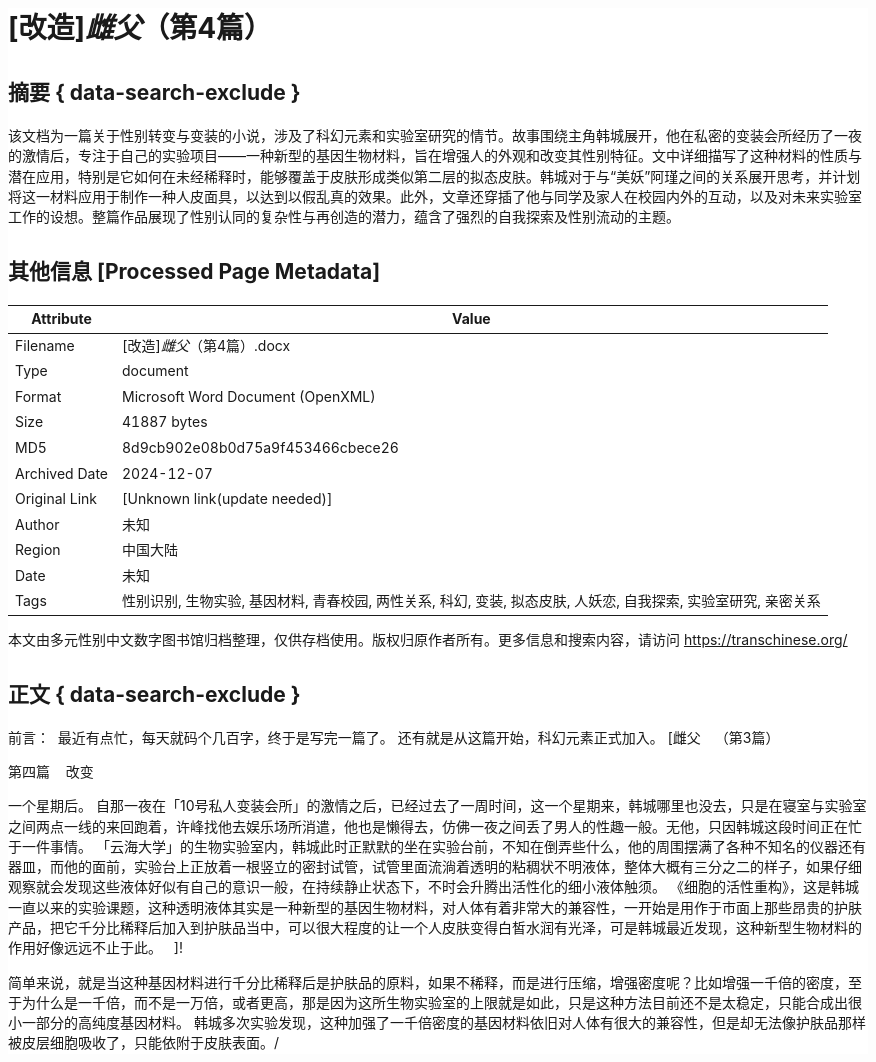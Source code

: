 # [改造]_雌父_（第4篇）



## 摘要  { data-search-exclude }


该文档为一篇关于性别转变与变装的小说，涉及了科幻元素和实验室研究的情节。故事围绕主角韩城展开，他在私密的变装会所经历了一夜的激情后，专注于自己的实验项目——一种新型的基因生物材料，旨在增强人的外观和改变其性别特征。文中详细描写了这种材料的性质与潜在应用，特别是它如何在未经稀释时，能够覆盖于皮肤形成类似第二层的拟态皮肤。韩城对于与“美妖”阿瑾之间的关系展开思考，并计划将这一材料应用于制作一种人皮面具，以达到以假乱真的效果。此外，文章还穿插了他与同学及家人在校园内外的互动，以及对未来实验室工作的设想。整篇作品展现了性别认同的复杂性与再创造的潜力，蕴含了强烈的自我探索及性别流动的主题。



## 其他信息 [Processed Page Metadata]

| Attribute       | Value                                  |
|-----------------|----------------------------------------|
| Filename        | [改造]_雌父_（第4篇）.docx                             |
| Type            | document                                 |
| Format          | Microsoft Word Document (OpenXML)                               |
| Size            | 41887 bytes                           |
| MD5             | 8d9cb902e08b0d75a9f453466cbece26                                  |
| Archived Date   | 2024-12-07                             |
| Original Link   | [Unknown link(update needed)]                         |
| Author          | 未知                               |
| Region          | 中国大陆                               |
| Date            | 未知                                 |
| Tags            | 性别识别, 生物实验, 基因材料, 青春校园, 两性关系, 科幻, 变装, 拟态皮肤, 人妖恋, 自我探索, 实验室研究, 亲密关系                                 |

本文由多元性别中文数字图书馆归档整理，仅供存档使用。版权归原作者所有。更多信息和搜索内容，请访问 <https://transchinese.org/>


## 正文 { data-search-exclude }


前言：  最近有点忙，每天就码个几百字，终于是写完一篇了。 还有就是从这篇开始，科幻元素正式加入。 [雌父  （第3篇）

第四篇    改变

一个星期后。 自那一夜在「10号私人变装会所」的激情之后，已经过去了一周时间，这一个星期来，韩城哪里也没去，只是在寝室与实验室之间两点一线的来回跑着，许峰找他去娱乐场所消遣，他也是懒得去，仿佛一夜之间丢了男人的性趣一般。无他，只因韩城这段时间正在忙于一件事情。 「云海大学」的生物实验室内，韩城此时正默默的坐在实验台前，不知在倒弄些什么，他的周围摆满了各种不知名的仪器还有器皿，而他的面前，实验台上正放着一根竖立的密封试管，试管里面流淌着透明的粘稠状不明液体，整体大概有三分之二的样子，如果仔细观察就会发现这些液体好似有自己的意识一般，在持续静止状态下，不时会升腾出活性化的细小液体触须。 《细胞的活性重构》，这是韩城一直以来的实验课题，这种透明液体其实是一种新型的基因生物材料，对人体有着非常大的兼容性，一开始是用作于市面上那些昂贵的护肤产品，把它千分比稀释后加入到护肤品当中，可以很大程度的让一个人皮肤变得白皙水润有光泽，可是韩城最近发现，这种新型生物材料的作用好像远远不止于此。   ]!

简单来说，就是当这种基因材料进行千分比稀释后是护肤品的原料，如果不稀释，而是进行压缩，增强密度呢？比如增强一千倍的密度，至于为什么是一千倍，而不是一万倍，或者更高，那是因为这所生物实验室的上限就是如此，只是这种方法目前还不是太稳定，只能合成出很小一部分的高纯度基因材料。 韩城多次实验发现，这种加强了一千倍密度的基因材料依旧对人体有很大的兼容性，但是却无法像护肤品那样被皮层细胞吸收了，只能依附于皮肤表面。/
